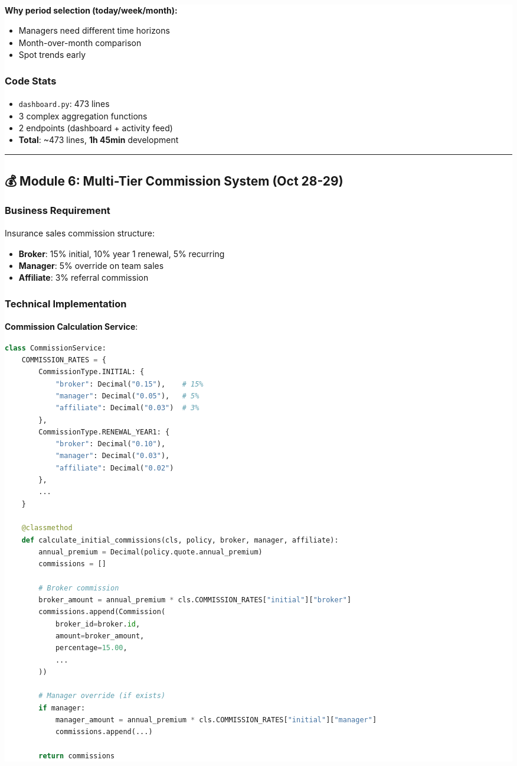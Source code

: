 **Why period selection (today/week/month):**
- Managers need different time horizons
- Month-over-month comparison
- Spot trends early

### Code Stats
- `dashboard.py`: 473 lines
- 3 complex aggregation functions
- 2 endpoints (dashboard + activity feed)
- **Total**: ~473 lines, **1h 45min** development

---

## 💰 Module 6: Multi-Tier Commission System (Oct 28-29)

### Business Requirement
Insurance sales commission structure:
- **Broker**: 15% initial, 10% year 1 renewal, 5% recurring
- **Manager**: 5% override on team sales
- **Affiliate**: 3% referral commission

### Technical Implementation

**Commission Calculation Service**:
```python
class CommissionService:
    COMMISSION_RATES = {
        CommissionType.INITIAL: {
            "broker": Decimal("0.15"),    # 15%
            "manager": Decimal("0.05"),   # 5%
            "affiliate": Decimal("0.03")  # 3%
        },
        CommissionType.RENEWAL_YEAR1: {
            "broker": Decimal("0.10"),
            "manager": Decimal("0.03"),
            "affiliate": Decimal("0.02")
        },
        ...
    }

    @classmethod
    def calculate_initial_commissions(cls, policy, broker, manager, affiliate):
        annual_premium = Decimal(policy.quote.annual_premium)
        commissions = []

        # Broker commission
        broker_amount = annual_premium * cls.COMMISSION_RATES["initial"]["broker"]
        commissions.append(Commission(
            broker_id=broker.id,
            amount=broker_amount,
            percentage=15.00,
            ...
        ))

        # Manager override (if exists)
        if manager:
            manager_amount = annual_premium * cls.COMMISSION_RATES["initial"]["manager"]
            commissions.append(...)

        return commissions
```
